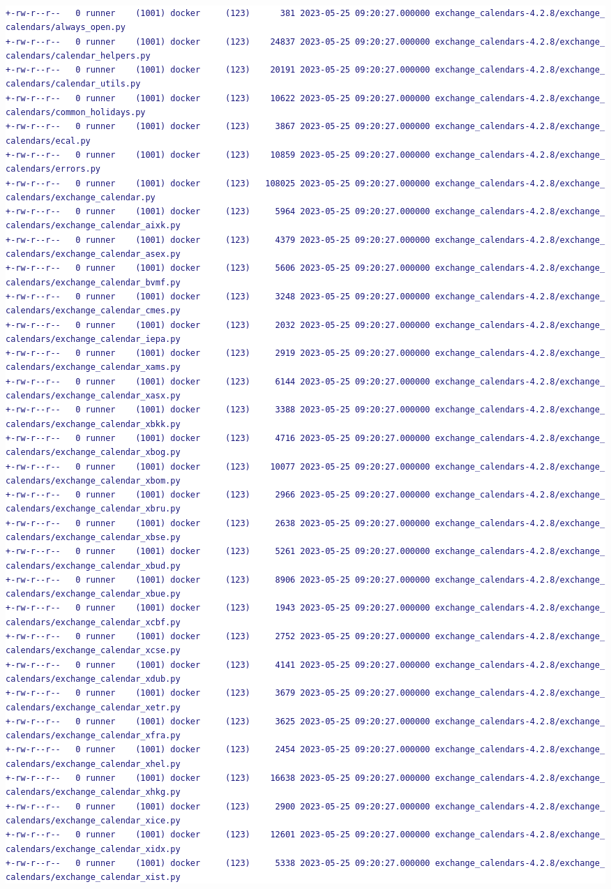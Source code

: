 ```diff
+-rw-r--r--   0 runner    (1001) docker     (123)      381 2023-05-25 09:20:27.000000 exchange_calendars-4.2.8/exchange_calendars/always_open.py
+-rw-r--r--   0 runner    (1001) docker     (123)    24837 2023-05-25 09:20:27.000000 exchange_calendars-4.2.8/exchange_calendars/calendar_helpers.py
+-rw-r--r--   0 runner    (1001) docker     (123)    20191 2023-05-25 09:20:27.000000 exchange_calendars-4.2.8/exchange_calendars/calendar_utils.py
+-rw-r--r--   0 runner    (1001) docker     (123)    10622 2023-05-25 09:20:27.000000 exchange_calendars-4.2.8/exchange_calendars/common_holidays.py
+-rw-r--r--   0 runner    (1001) docker     (123)     3867 2023-05-25 09:20:27.000000 exchange_calendars-4.2.8/exchange_calendars/ecal.py
+-rw-r--r--   0 runner    (1001) docker     (123)    10859 2023-05-25 09:20:27.000000 exchange_calendars-4.2.8/exchange_calendars/errors.py
+-rw-r--r--   0 runner    (1001) docker     (123)   108025 2023-05-25 09:20:27.000000 exchange_calendars-4.2.8/exchange_calendars/exchange_calendar.py
+-rw-r--r--   0 runner    (1001) docker     (123)     5964 2023-05-25 09:20:27.000000 exchange_calendars-4.2.8/exchange_calendars/exchange_calendar_aixk.py
+-rw-r--r--   0 runner    (1001) docker     (123)     4379 2023-05-25 09:20:27.000000 exchange_calendars-4.2.8/exchange_calendars/exchange_calendar_asex.py
+-rw-r--r--   0 runner    (1001) docker     (123)     5606 2023-05-25 09:20:27.000000 exchange_calendars-4.2.8/exchange_calendars/exchange_calendar_bvmf.py
+-rw-r--r--   0 runner    (1001) docker     (123)     3248 2023-05-25 09:20:27.000000 exchange_calendars-4.2.8/exchange_calendars/exchange_calendar_cmes.py
+-rw-r--r--   0 runner    (1001) docker     (123)     2032 2023-05-25 09:20:27.000000 exchange_calendars-4.2.8/exchange_calendars/exchange_calendar_iepa.py
+-rw-r--r--   0 runner    (1001) docker     (123)     2919 2023-05-25 09:20:27.000000 exchange_calendars-4.2.8/exchange_calendars/exchange_calendar_xams.py
+-rw-r--r--   0 runner    (1001) docker     (123)     6144 2023-05-25 09:20:27.000000 exchange_calendars-4.2.8/exchange_calendars/exchange_calendar_xasx.py
+-rw-r--r--   0 runner    (1001) docker     (123)     3388 2023-05-25 09:20:27.000000 exchange_calendars-4.2.8/exchange_calendars/exchange_calendar_xbkk.py
+-rw-r--r--   0 runner    (1001) docker     (123)     4716 2023-05-25 09:20:27.000000 exchange_calendars-4.2.8/exchange_calendars/exchange_calendar_xbog.py
+-rw-r--r--   0 runner    (1001) docker     (123)    10077 2023-05-25 09:20:27.000000 exchange_calendars-4.2.8/exchange_calendars/exchange_calendar_xbom.py
+-rw-r--r--   0 runner    (1001) docker     (123)     2966 2023-05-25 09:20:27.000000 exchange_calendars-4.2.8/exchange_calendars/exchange_calendar_xbru.py
+-rw-r--r--   0 runner    (1001) docker     (123)     2638 2023-05-25 09:20:27.000000 exchange_calendars-4.2.8/exchange_calendars/exchange_calendar_xbse.py
+-rw-r--r--   0 runner    (1001) docker     (123)     5261 2023-05-25 09:20:27.000000 exchange_calendars-4.2.8/exchange_calendars/exchange_calendar_xbud.py
+-rw-r--r--   0 runner    (1001) docker     (123)     8906 2023-05-25 09:20:27.000000 exchange_calendars-4.2.8/exchange_calendars/exchange_calendar_xbue.py
+-rw-r--r--   0 runner    (1001) docker     (123)     1943 2023-05-25 09:20:27.000000 exchange_calendars-4.2.8/exchange_calendars/exchange_calendar_xcbf.py
+-rw-r--r--   0 runner    (1001) docker     (123)     2752 2023-05-25 09:20:27.000000 exchange_calendars-4.2.8/exchange_calendars/exchange_calendar_xcse.py
+-rw-r--r--   0 runner    (1001) docker     (123)     4141 2023-05-25 09:20:27.000000 exchange_calendars-4.2.8/exchange_calendars/exchange_calendar_xdub.py
+-rw-r--r--   0 runner    (1001) docker     (123)     3679 2023-05-25 09:20:27.000000 exchange_calendars-4.2.8/exchange_calendars/exchange_calendar_xetr.py
+-rw-r--r--   0 runner    (1001) docker     (123)     3625 2023-05-25 09:20:27.000000 exchange_calendars-4.2.8/exchange_calendars/exchange_calendar_xfra.py
+-rw-r--r--   0 runner    (1001) docker     (123)     2454 2023-05-25 09:20:27.000000 exchange_calendars-4.2.8/exchange_calendars/exchange_calendar_xhel.py
+-rw-r--r--   0 runner    (1001) docker     (123)    16638 2023-05-25 09:20:27.000000 exchange_calendars-4.2.8/exchange_calendars/exchange_calendar_xhkg.py
+-rw-r--r--   0 runner    (1001) docker     (123)     2900 2023-05-25 09:20:27.000000 exchange_calendars-4.2.8/exchange_calendars/exchange_calendar_xice.py
+-rw-r--r--   0 runner    (1001) docker     (123)    12601 2023-05-25 09:20:27.000000 exchange_calendars-4.2.8/exchange_calendars/exchange_calendar_xidx.py
+-rw-r--r--   0 runner    (1001) docker     (123)     5338 2023-05-25 09:20:27.000000 exchange_calendars-4.2.8/exchange_calendars/exchange_calendar_xist.py
```